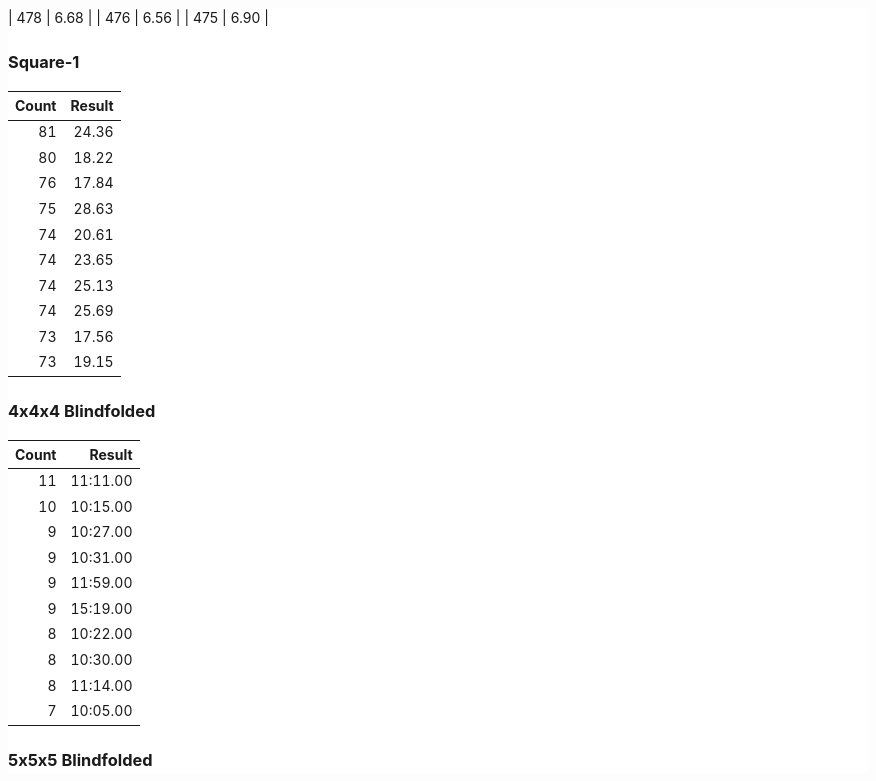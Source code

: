 | 478 | 6.68 |
| 476 | 6.56 |
| 475 | 6.90 |

### Square-1

| Count | Result |
| ---: | ---: |
| 81 | 24.36 |
| 80 | 18.22 |
| 76 | 17.84 |
| 75 | 28.63 |
| 74 | 20.61 |
| 74 | 23.65 |
| 74 | 25.13 |
| 74 | 25.69 |
| 73 | 17.56 |
| 73 | 19.15 |

### 4x4x4 Blindfolded

| Count | Result |
| ---: | ---: |
| 11 | 11:11.00 |
| 10 | 10:15.00 |
| 9 | 10:27.00 |
| 9 | 10:31.00 |
| 9 | 11:59.00 |
| 9 | 15:19.00 |
| 8 | 10:22.00 |
| 8 | 10:30.00 |
| 8 | 11:14.00 |
| 7 | 10:05.00 |

### 5x5x5 Blindfolded
